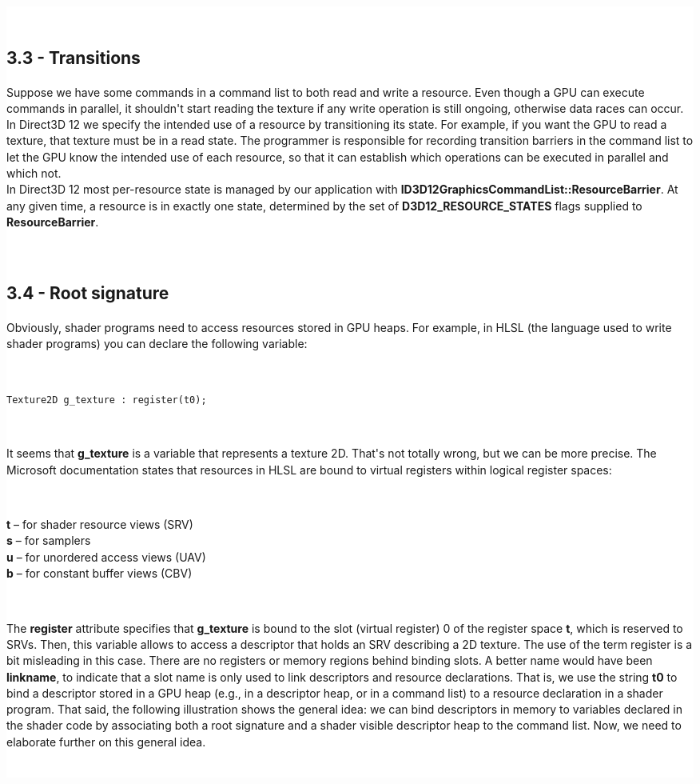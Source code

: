 <br>

## 3.3 - Transitions

Suppose we have some commands in a command list to both read and write a resource. Even though a GPU can execute commands in parallel, it shouldn't start reading the texture if any write operation is still ongoing, otherwise data races can occur. <br>
In Direct3D 12 we specify the intended use of a resource by transitioning its state. For example, if you want the GPU to read a texture, that texture must be in a read state. The programmer is responsible for recording transition barriers in the command list to let the GPU know the intended use of each resource, so that it can establish which operations can be executed in parallel and which not.<br>
In Direct3D 12 most per-resource state is managed by our application with **ID3D12GraphicsCommandList::ResourceBarrier**. At any given time, a resource is in exactly one state, determined by the set of **D3D12_RESOURCE_STATES** flags supplied to **ResourceBarrier**. 

<br>

## 3.4 - Root signature

Obviously, shader programs need to access resources stored in GPU heaps. For example, in HLSL (the language used to write shader programs) you can declare the following variable:

<br>

```hlsl
Texture2D g_texture : register(t0);
```
<br>

It seems that **g_texture** is a variable that represents a texture 2D. That's not totally wrong, but we can be more precise. The Microsoft documentation states that resources in HLSL are bound to virtual registers within logical register spaces:

<br>

**t** – for shader resource views (SRV) <br>
**s** – for samplers <br>
**u** – for unordered access views (UAV) <br>
**b** – for constant buffer views (CBV)

<br>

The **register** attribute specifies that **g_texture** is bound to the slot (virtual register) 0 of the register space **t**, which is reserved to SRVs. Then, this variable allows to access a descriptor that holds an SRV describing a 2D texture. The use of the term register is a bit misleading in this case. There are no registers or memory regions behind binding slots. A better name would have been **linkname**, to indicate that a slot name is only used to link descriptors and resource declarations. That is, we use the string **t0** to bind a descriptor stored in a GPU heap (e.g., in a descriptor heap, or in a command list) to a resource declaration in a shader program. That said, the following illustration shows the general idea: we can bind descriptors in memory to variables declared in the shader code by associating both a root signature and a shader visible descriptor heap to the command list. Now, we need to elaborate further on this general idea.

<br>
